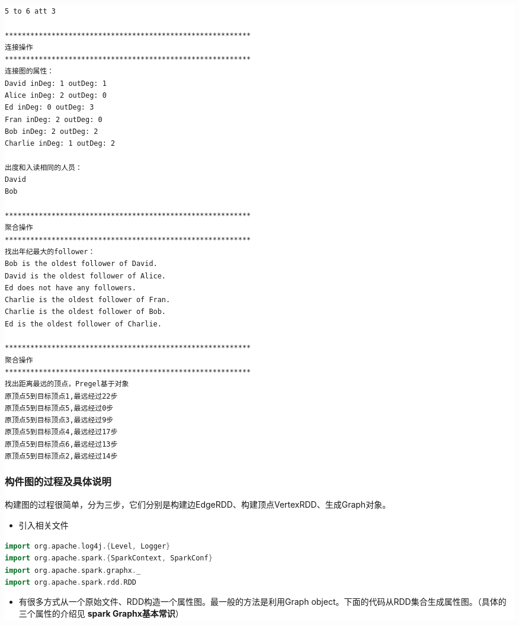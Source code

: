 ```
5 to 6 att 3

**********************************************************
连接操作
**********************************************************
连接图的属性：
David inDeg: 1 outDeg: 1
Alice inDeg: 2 outDeg: 0
Ed inDeg: 0 outDeg: 3
Fran inDeg: 2 outDeg: 0
Bob inDeg: 2 outDeg: 2
Charlie inDeg: 1 outDeg: 2

出度和入读相同的人员：
David
Bob

**********************************************************
聚合操作
**********************************************************
找出年纪最大的follower：
Bob is the oldest follower of David.
David is the oldest follower of Alice.
Ed does not have any followers.
Charlie is the oldest follower of Fran.
Charlie is the oldest follower of Bob.
Ed is the oldest follower of Charlie.

**********************************************************
聚合操作
**********************************************************
找出距离最远的顶点，Pregel基于对象
原顶点5到目标顶点1,最远经过22步
原顶点5到目标顶点5,最远经过0步
原顶点5到目标顶点3,最远经过9步
原顶点5到目标顶点4,最远经过17步
原顶点5到目标顶点6,最远经过13步
原顶点5到目标顶点2,最远经过14步
```
### 构件图的过程及具体说明
构建图的过程很简单，分为三步，它们分别是构建边EdgeRDD、构建顶点VertexRDD、生成Graph对象。

- 引入相关文件

```scala
import org.apache.log4j.{Level, Logger}
import org.apache.spark.{SparkContext, SparkConf}
import org.apache.spark.graphx._
import org.apache.spark.rdd.RDD
```

- 有很多方式从一个原始文件、RDD构造一个属性图。最一般的方法是利用Graph object。下面的代码从RDD集合生成属性图。（具体的三个属性的介绍见 **spark Graphx基本常识**）
